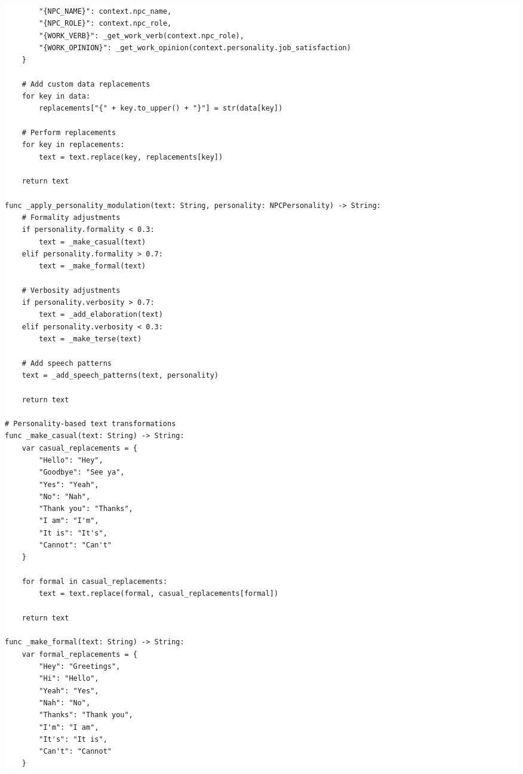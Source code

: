 ```gdscript
        "{NPC_NAME}": context.npc_name,
        "{NPC_ROLE}": context.npc_role,
        "{WORK_VERB}": _get_work_verb(context.npc_role),
        "{WORK_OPINION}": _get_work_opinion(context.personality.job_satisfaction)
    }
    
    # Add custom data replacements
    for key in data:
        replacements["{" + key.to_upper() + "}"] = str(data[key])
    
    # Perform replacements
    for key in replacements:
        text = text.replace(key, replacements[key])
    
    return text

func _apply_personality_modulation(text: String, personality: NPCPersonality) -> String:
    # Formality adjustments
    if personality.formality < 0.3:
        text = _make_casual(text)
    elif personality.formality > 0.7:
        text = _make_formal(text)
    
    # Verbosity adjustments
    if personality.verbosity > 0.7:
        text = _add_elaboration(text)
    elif personality.verbosity < 0.3:
        text = _make_terse(text)
    
    # Add speech patterns
    text = _add_speech_patterns(text, personality)
    
    return text

# Personality-based text transformations
func _make_casual(text: String) -> String:
    var casual_replacements = {
        "Hello": "Hey",
        "Goodbye": "See ya",
        "Yes": "Yeah",
        "No": "Nah",
        "Thank you": "Thanks",
        "I am": "I'm",
        "It is": "It's",
        "Cannot": "Can't"
    }
    
    for formal in casual_replacements:
        text = text.replace(formal, casual_replacements[formal])
    
    return text

func _make_formal(text: String) -> String:
    var formal_replacements = {
        "Hey": "Greetings",
        "Hi": "Hello",
        "Yeah": "Yes",
        "Nah": "No",
        "Thanks": "Thank you",
        "I'm": "I am",
        "It's": "It is",
        "Can't": "Cannot"
    }
```